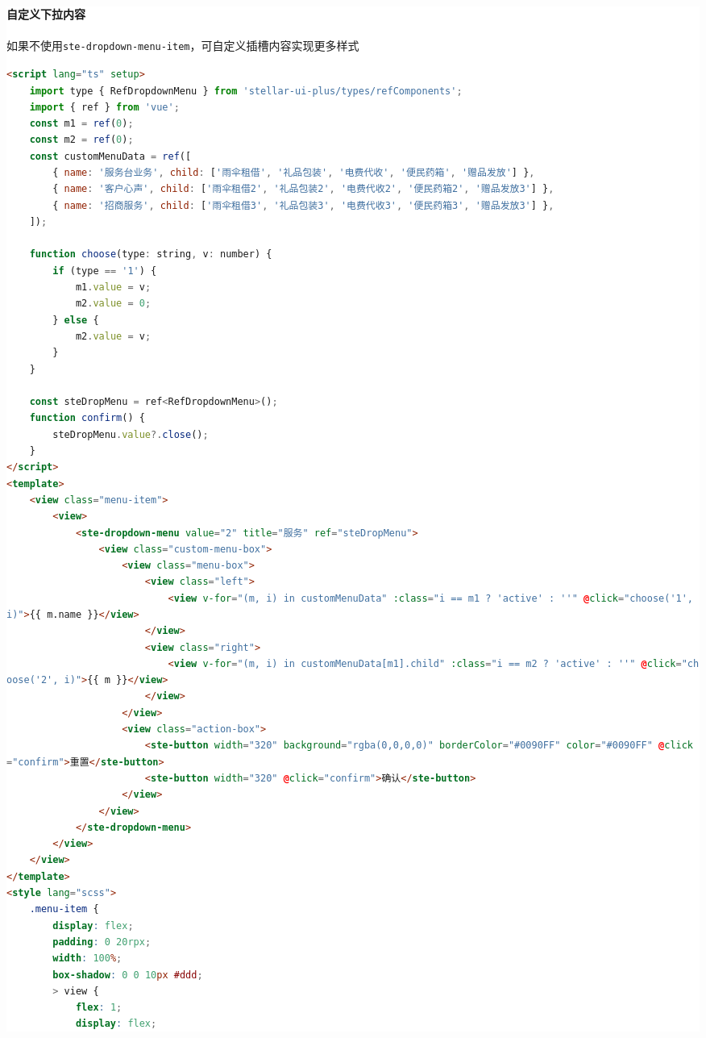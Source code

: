 #### 自定义下拉内容

如果不使用`ste-dropdown-menu-item`，可自定义插槽内容实现更多样式

```html
<script lang="ts" setup>
    import type { RefDropdownMenu } from 'stellar-ui-plus/types/refComponents';
    import { ref } from 'vue';
    const m1 = ref(0);
    const m2 = ref(0);
    const customMenuData = ref([
        { name: '服务台业务', child: ['雨伞租借', '礼品包装', '电费代收', '便民药箱', '赠品发放'] },
        { name: '客户心声', child: ['雨伞租借2', '礼品包装2', '电费代收2', '便民药箱2', '赠品发放3'] },
        { name: '招商服务', child: ['雨伞租借3', '礼品包装3', '电费代收3', '便民药箱3', '赠品发放3'] },
    ]);

    function choose(type: string, v: number) {
        if (type == '1') {
            m1.value = v;
            m2.value = 0;
        } else {
            m2.value = v;
        }
    }

    const steDropMenu = ref<RefDropdownMenu>();
    function confirm() {
        steDropMenu.value?.close();
    }
</script>
<template>
    <view class="menu-item">
        <view>
            <ste-dropdown-menu value="2" title="服务" ref="steDropMenu">
                <view class="custom-menu-box">
                    <view class="menu-box">
                        <view class="left">
                            <view v-for="(m, i) in customMenuData" :class="i == m1 ? 'active' : ''" @click="choose('1', i)">{{ m.name }}</view>
                        </view>
                        <view class="right">
                            <view v-for="(m, i) in customMenuData[m1].child" :class="i == m2 ? 'active' : ''" @click="choose('2', i)">{{ m }}</view>
                        </view>
                    </view>
                    <view class="action-box">
                        <ste-button width="320" background="rgba(0,0,0,0)" borderColor="#0090FF" color="#0090FF" @click="confirm">重置</ste-button>
                        <ste-button width="320" @click="confirm">确认</ste-button>
                    </view>
                </view>
            </ste-dropdown-menu>
        </view>
    </view>
</template>
<style lang="scss">
    .menu-item {
        display: flex;
        padding: 0 20rpx;
        width: 100%;
        box-shadow: 0 0 10px #ddd;
        > view {
            flex: 1;
            display: flex;
```